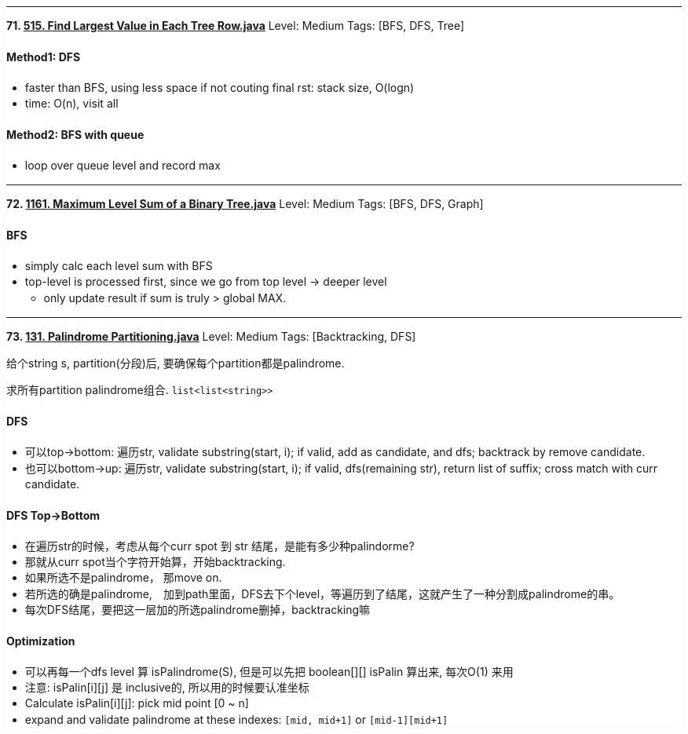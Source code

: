 


---

**71. [515. Find Largest Value in Each Tree Row.java](https://github.com/awangdev/LintCode/blob/master/Java/515.%20Find%20Largest%20Value%20in%20Each%20Tree%20Row.java)**      Level: Medium      Tags: [BFS, DFS, Tree]
      

#### Method1: DFS
- faster than BFS, using less space if not couting final rst: stack size, O(logn)
- time: O(n), visit all

#### Method2: BFS with queue
- loop over queue level and record max




---

**72. [1161. Maximum Level Sum of a Binary Tree.java](https://github.com/awangdev/LintCode/blob/master/Java/1161.%20Maximum%20Level%20Sum%20of%20a%20Binary%20Tree.java)**      Level: Medium      Tags: [BFS, DFS, Graph]
      


#### BFS
- simply calc each level sum with BFS
- top-level is processed first, since we go from top level -> deeper level
    - only update result if sum is truly > global MAX.



---

**73. [131. Palindrome Partitioning.java](https://github.com/awangdev/LintCode/blob/master/Java/131.%20Palindrome%20Partitioning.java)**      Level: Medium      Tags: [Backtracking, DFS]
      

给个string s, partition(分段)后, 要确保每个partition都是palindrome. 

求所有partition palindrome组合. `list<list<string>>`

#### DFS
- 可以top->bottom: 遍历str, validate substring(start, i); if valid, add as candidate, and dfs; backtrack by remove candidate.
- 也可以bottom->up: 遍历str, validate substring(start, i); if valid, dfs(remaining str), return list of suffix; cross match with curr candidate.

#### DFS Top->Bottom
- 在遍历str的时候，考虑从每个curr spot 到 str 结尾，是能有多少种palindorme?
- 那就从curr spot当个字符开始算，开始backtracking.
- 如果所选不是palindrome， 那move on.
- 若所选的确是palindrome,　加到path里面，DFS去下个level，等遍历到了结尾，这就产生了一种分割成palindrome的串。
- 每次DFS结尾，要把这一层加的所选palindrome删掉，backtracking嘛

#### Optimization
- 可以再每一个dfs level 算 isPalindrome(S), 但是可以先把 boolean[][] isPalin 算出来, 每次O(1) 来用
- 注意: isPalin[i][j] 是 inclusive的, 所以用的时候要认准坐标
- Calculate isPalin[i][j]: pick mid point [0 ~ n]
- expand and validate palindrome at these indexes: `[mid, mid+1]` or `[mid-1][mid+1]`
